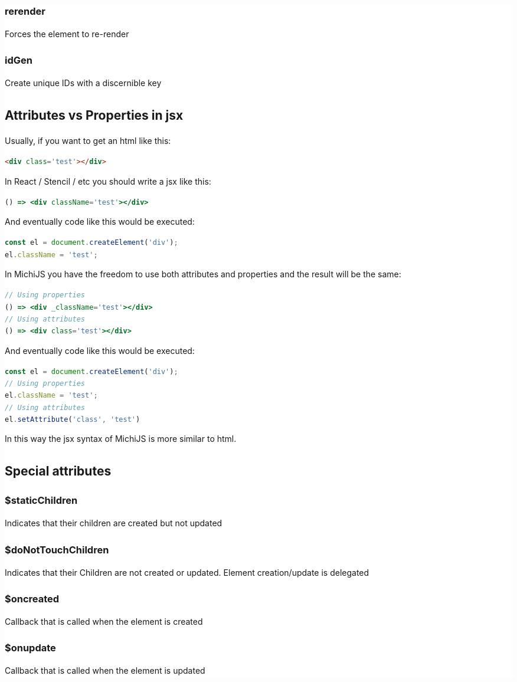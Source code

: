 ### rerender
Forces the element to re-render

### idGen
Create unique IDs with a discernible key

## Attributes vs Properties in jsx
Usually, if you want to get an html like this:
```html
<div class='test'></div>
```
In React / Stencil / etc you should write a jsx like this:
```jsx
() => <div className='test'></div>
```
And eventually code like this would be executed:
```js
const el = document.createElement('div');
el.className = 'test';
```
In MichiJS you have the freedom to use both attributes and properties and the result will be the same:
```jsx
// Using properties
() => <div _className='test'></div>
// Using attributes
() => <div class='test'></div>
```
And eventually code like this would be executed:
```js
const el = document.createElement('div');
// Using properties
el.className = 'test';
// Using attributes
el.setAttribute('class', 'test')
```
In this way the jsx syntax of MichiJS is more similar to html.

## Special attributes

### $staticChildren
Indicates that their children are created but not updated
### $doNotTouchChildren
Indicates that their Children are not created or updated. Element creation/update is delegated
### $oncreated
Callback that is called when the element is created
### $onupdate
Callback that is called when the element is updated

